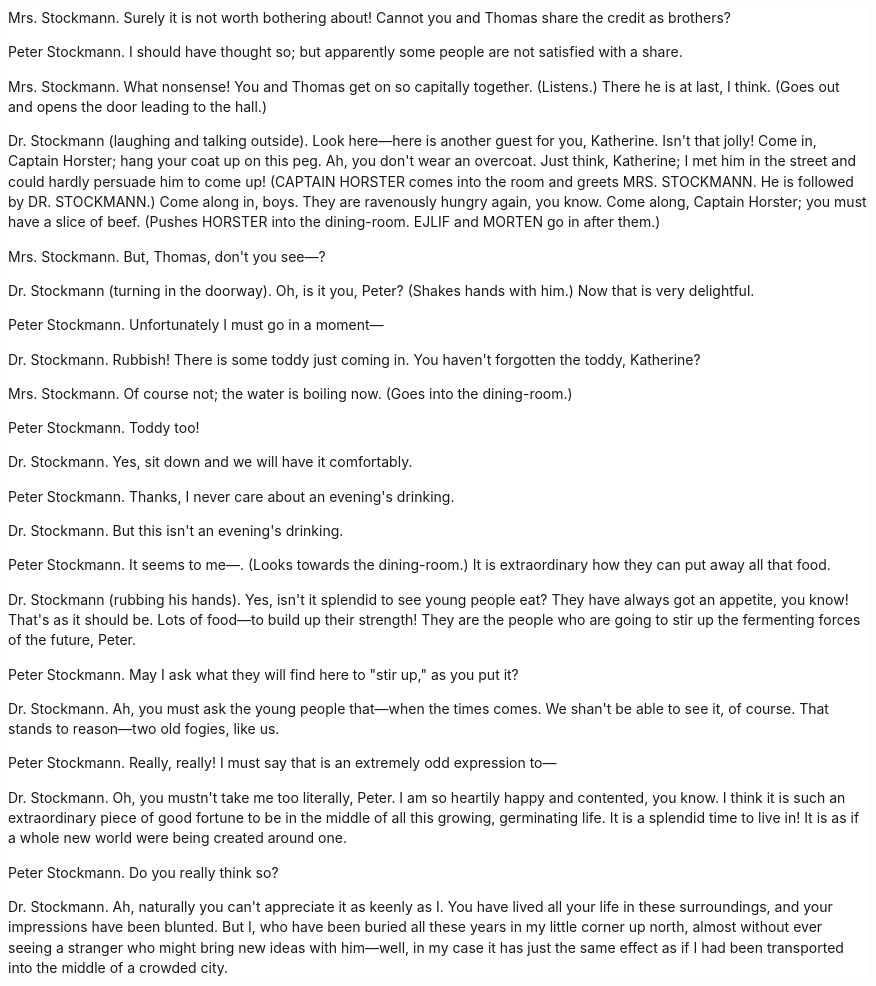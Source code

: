 Mrs. Stockmann. Surely it is not worth bothering about! Cannot you and Thomas share the credit as brothers?

Peter Stockmann. I should have thought so; but apparently some people are not satisfied with a share.

Mrs. Stockmann. What nonsense! You and Thomas get on so capitally together. (Listens.) There he is at last, I think. (Goes out and opens the door leading to the hall.)

Dr. Stockmann (laughing and talking outside). Look here—here is another guest for you, Katherine. Isn't that jolly! Come in, Captain Horster; hang your coat up on this peg. Ah, you don't wear an overcoat. Just think, Katherine; I met him in the street and could hardly persuade him to come up! (CAPTAIN HORSTER comes into the room and greets MRS. STOCKMANN. He is followed by DR. STOCKMANN.) Come along in, boys. They are ravenously hungry again, you know. Come along, Captain Horster; you must have a slice of beef. (Pushes HORSTER into the dining-room. EJLIF and MORTEN go in after them.)

Mrs. Stockmann. But, Thomas, don't you see—?

Dr. Stockmann (turning in the doorway). Oh, is it you, Peter? (Shakes hands with him.) Now that is very delightful.

Peter Stockmann. Unfortunately I must go in a moment—

Dr. Stockmann. Rubbish! There is some toddy just coming in. You haven't forgotten the toddy, Katherine?

Mrs. Stockmann. Of course not; the water is boiling now. (Goes into the dining-room.)

Peter Stockmann. Toddy too!

Dr. Stockmann. Yes, sit down and we will have it comfortably.

Peter Stockmann. Thanks, I never care about an evening's drinking.

Dr. Stockmann. But this isn't an evening's drinking.

Peter Stockmann. It seems to me—. (Looks towards the dining-room.) It is extraordinary how they can put away all that food.

Dr. Stockmann (rubbing his hands). Yes, isn't it splendid to see young people eat? They have always got an appetite, you know! That's as it should be. Lots of food—to build up their strength! They are the people who are going to stir up the fermenting forces of the future, Peter.

Peter Stockmann. May I ask what they will find here to "stir up," as you put it?

Dr. Stockmann. Ah, you must ask the young people that—when the times comes. We shan't be able to see it, of course. That stands to reason—two old fogies, like us.

Peter Stockmann. Really, really! I must say that is an extremely odd expression to—

Dr. Stockmann. Oh, you mustn't take me too literally, Peter. I am so heartily happy and contented, you know. I think it is such an extraordinary piece of good fortune to be in the middle of all this growing, germinating life. It is a splendid time to live in! It is as if a whole new world were being created around one.

Peter Stockmann. Do you really think so?

Dr. Stockmann. Ah, naturally you can't appreciate it as keenly as I. You have lived all your life in these surroundings, and your impressions have been blunted. But I, who have been buried all these years in my little corner up north, almost without ever seeing a stranger who might bring new ideas with him—well, in my case it has just the same effect as if I had been transported into the middle of a crowded city.
